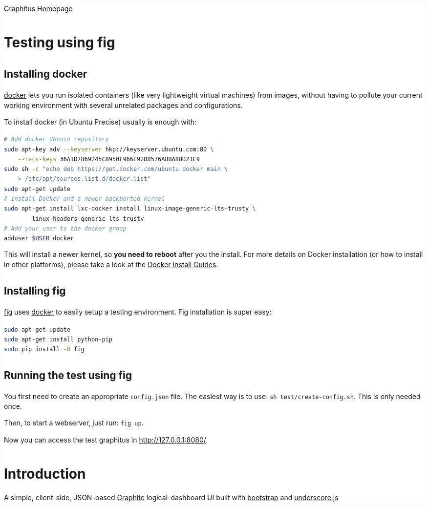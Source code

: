 [Graphitus Homepage](http://ezbz.github.io/graphitus)

Testing using fig
=================

Installing docker
-----------------

[docker](https://www.docker.com) lets you run isolated containers (like very
lightweight virtual machines) from images, without having to pollute your
current working environment with several unrelated packages and configurations.

To install docker (in Ubuntu Precise) usually is enough with:
```sh
# Add docker Ubuntu repository
sudo apt-key adv --keyserver hkp://keyserver.ubuntu.com:80 \
	--recv-keys 36A1D7869245C8950F966E92D8576A8BA88D21E9
sudo sh -c "echo deb https://get.docker.com/ubuntu docker main \
	> /etc/apt/sources.list.d/docker.list"
sudo apt-get update
# install Docker and a newer backported kernel
sudo apt-get install lxc-docker install linux-image-generic-lts-trusty \
		linux-headers-generic-lts-trusty
# Add your user to the docker group
adduser $USER docker
```

This will install a newer kernel, so **you need to reboot** after you the
install. For more details on Docker installation (or how to install in other
platforms), please take a look at the
[Docker Install Guides](https://docs.docker.com/installation/#installation).

Installing fig
--------------

[fig](http://www.fig.sh/) uses [docker](https://docker.com/) to easily setup
a testing environment. Fig installation is super easy:

```sh
sudo apt-get update
sudo apt-get install python-pip
sudo pip install -U fig
```

Running the test using fig
--------------------------

You first need to create an appropriate `config.json` file. The easiest way is
to use: `sh test/create-config.sh`. This is only needed once.

Then, to start a webserver, just run: `fig up`.

Now you can access the test graphitus in http://127.0.0.1:8080/.


Introduction
============
A simple, client-side, JSON-based [Graphite](http://graphite.wikidot.com/) logical-dashboard UI built with [bootstrap](http://twitter.github.com/bootstrap/) and [underscore.js](http://underscorejs.org/)
